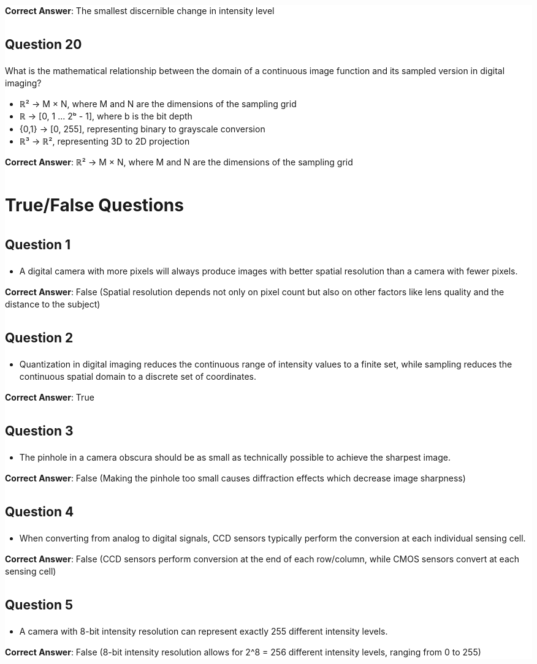 **Correct Answer**: The smallest discernible change in intensity level

## Question 20

What is the mathematical relationship between the domain of a continuous image function and its sampled version in digital imaging?

- ℝ² → M × N, where M and N are the dimensions of the sampling grid
- ℝ → [0, 1 ... 2ᵇ - 1], where b is the bit depth
- {0,1} → [0, 255], representing binary to grayscale conversion
- ℝ³ → ℝ², representing 3D to 2D projection

**Correct Answer**: ℝ² → M × N, where M and N are the dimensions of the sampling grid

# True/False Questions

## Question 1

- A digital camera with more pixels will always produce images with better spatial resolution than a camera with fewer pixels.

**Correct Answer**: False (Spatial resolution depends not only on pixel count but also on other factors like lens quality and the distance to the subject)

## Question 2

- Quantization in digital imaging reduces the continuous range of intensity values to a finite set, while sampling reduces the continuous spatial domain to a discrete set of coordinates.

**Correct Answer**: True

## Question 3

- The pinhole in a camera obscura should be as small as technically possible to achieve the sharpest image.

**Correct Answer**: False (Making the pinhole too small causes diffraction effects which decrease image sharpness)

## Question 4

- When converting from analog to digital signals, CCD sensors typically perform the conversion at each individual sensing cell.

**Correct Answer**: False (CCD sensors perform conversion at the end of each row/column, while CMOS sensors convert at each sensing cell)

## Question 5

- A camera with 8-bit intensity resolution can represent exactly 255 different intensity levels.

**Correct Answer**: False (8-bit intensity resolution allows for 2^8 = 256 different intensity levels, ranging from 0 to 255)
